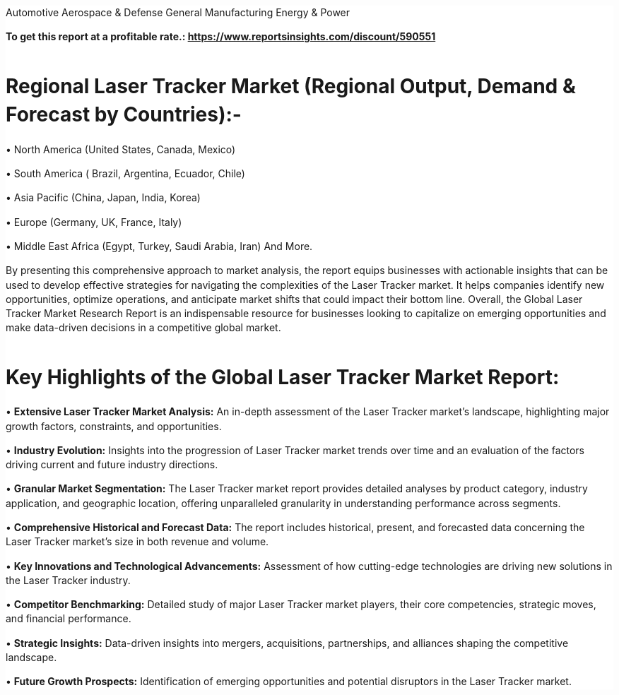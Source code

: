 Automotive
    Aerospace & Defense
    General Manufacturing
    Energy & Power

<strong>To get this report at a profitable rate.: <a href=https://www.reportsinsights.com/discount/590551>https://www.reportsinsights.com/discount/590551</a></strong></font>

# <strong>Regional Laser Tracker Market (Regional Output, Demand &amp; Forecast by Countries):-</strong>

• North America (United States, Canada, Mexico)

• South America ( Brazil, Argentina, Ecuador, Chile)

• Asia Pacific (China, Japan, India, Korea)

• Europe (Germany, UK, France, Italy)

• Middle East Africa (Egypt, Turkey, Saudi Arabia, Iran) And More.

By presenting this comprehensive approach to market analysis, the report equips businesses with actionable insights that can be used to develop effective strategies for navigating the complexities of the Laser Tracker market. It helps companies identify new opportunities, optimize operations, and anticipate market shifts that could impact their bottom line. Overall, the Global Laser Tracker Market Research Report is an indispensable resource for businesses looking to capitalize on emerging opportunities and make data-driven decisions in a competitive global market.

# <strong>Key Highlights of the Global Laser Tracker Market Report:</strong>

• <strong>Extensive Laser Tracker Market Analysis:</strong> An in-depth assessment of the Laser Tracker market’s landscape, highlighting major growth factors, constraints, and opportunities.

• <strong>Industry Evolution:</strong> Insights into the progression of Laser Tracker market trends over time and an evaluation of the factors driving current and future industry directions.

• <strong>Granular Market Segmentation:</strong> The Laser Tracker market report provides detailed analyses by product category, industry application, and geographic location, offering unparalleled granularity in understanding performance across segments.

• <strong>Comprehensive Historical and Forecast Data:</strong> The report includes historical, present, and forecasted data concerning the Laser Tracker market’s size in both revenue and volume.

• <strong>Key Innovations and Technological Advancements:</strong> Assessment of how cutting-edge technologies are driving new solutions in the Laser Tracker industry.

• <strong>Competitor Benchmarking:</strong> Detailed study of major Laser Tracker market players, their core competencies, strategic moves, and financial performance.

• <strong>Strategic Insights:</strong> Data-driven insights into mergers, acquisitions, partnerships, and alliances shaping the competitive landscape.

• <strong>Future Growth Prospects:</strong> Identification of emerging opportunities and potential disruptors in the Laser Tracker market.
